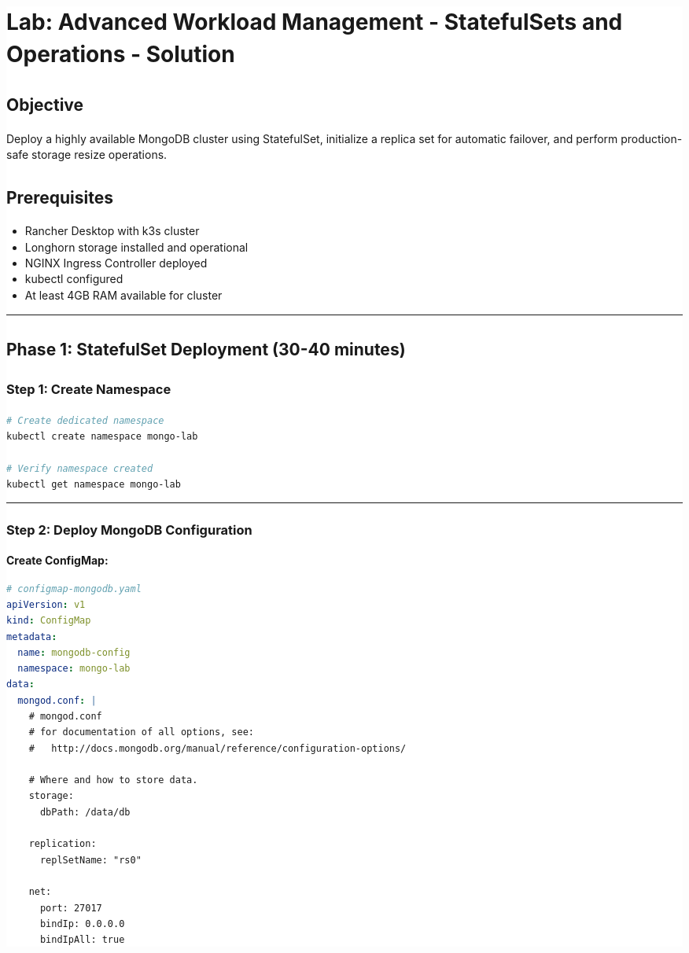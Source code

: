 # Lab: Advanced Workload Management - StatefulSets and Operations - Solution

## Objective

Deploy a highly available MongoDB cluster using StatefulSet, initialize a replica set for automatic failover, and perform production-safe storage resize operations.

## Prerequisites

- Rancher Desktop with k3s cluster
- Longhorn storage installed and operational
- NGINX Ingress Controller deployed
- kubectl configured
- At least 4GB RAM available for cluster

---

## Phase 1: StatefulSet Deployment (30-40 minutes)

### Step 1: Create Namespace

```bash
# Create dedicated namespace
kubectl create namespace mongo-lab

# Verify namespace created
kubectl get namespace mongo-lab
```

---

### Step 2: Deploy MongoDB Configuration

**Create ConfigMap:**

```yaml
# configmap-mongodb.yaml
apiVersion: v1
kind: ConfigMap
metadata:
  name: mongodb-config
  namespace: mongo-lab
data:
  mongod.conf: |
    # mongod.conf
    # for documentation of all options, see:
    #   http://docs.mongodb.org/manual/reference/configuration-options/

    # Where and how to store data.
    storage:
      dbPath: /data/db

    replication:
      replSetName: "rs0"

    net:
      port: 27017
      bindIp: 0.0.0.0
      bindIpAll: true
```
